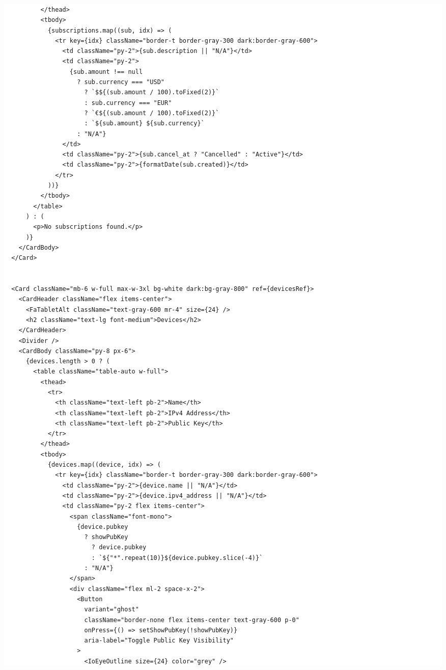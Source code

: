               </thead>
              <tbody>
                {subscriptions.map((sub, idx) => (
                  <tr key={idx} className="border-t border-gray-300 dark:border-gray-600">
                    <td className="py-2">{sub.description || "N/A"}</td>
                    <td className="py-2">
                      {sub.amount !== null
                        ? sub.currency === "USD"
                          ? `$${(sub.amount / 100).toFixed(2)}`
                          : sub.currency === "EUR"
                          ? `€${(sub.amount / 100).toFixed(2)}`
                          : `${sub.amount} ${sub.currency}`
                        : "N/A"}
                    </td>
                    <td className="py-2">{sub.cancel_at ? "Cancelled" : "Active"}</td>
                    <td className="py-2">{formatDate(sub.created)}</td>
                  </tr>
                ))}
              </tbody>
            </table>
          ) : (
            <p>No subscriptions found.</p>
          )}
        </CardBody>
      </Card>

  
      <Card className="mb-6 w-full max-w-3xl bg-white dark:bg-gray-800" ref={devicesRef}>
        <CardHeader className="flex items-center">
          <FaTabletAlt className="text-gray-600 mr-4" size={24} />
          <h2 className="text-lg font-medium">Devices</h2>
        </CardHeader>
        <Divider />
        <CardBody className="py-8 px-6">
          {devices.length > 0 ? (
            <table className="table-auto w-full">
              <thead>
                <tr>
                  <th className="text-left pb-2">Name</th>
                  <th className="text-left pb-2">IPv4 Address</th>
                  <th className="text-left pb-2">Public Key</th>
                </tr>
              </thead>
              <tbody>
                {devices.map((device, idx) => (
                  <tr key={idx} className="border-t border-gray-300 dark:border-gray-600">
                    <td className="py-2">{device.name || "N/A"}</td>
                    <td className="py-2">{device.ipv4_address || "N/A"}</td>
                    <td className="py-2 flex items-center">
                      <span className="font-mono">
                        {device.pubkey
                          ? showPubKey
                            ? device.pubkey
                            : `${"*".repeat(10)}${device.pubkey.slice(-4)}`
                          : "N/A"}
                      </span>
                      <div className="flex ml-2 space-x-2">
                        <Button
                          variant="ghost"
                          className="border-none flex items-center text-gray-600 p-0"
                          onPress={() => setShowPubKey(!showPubKey)}
                          aria-label="Toggle Public Key Visibility"
                        >
                          <IoEyeOutline size={24} color="grey" />